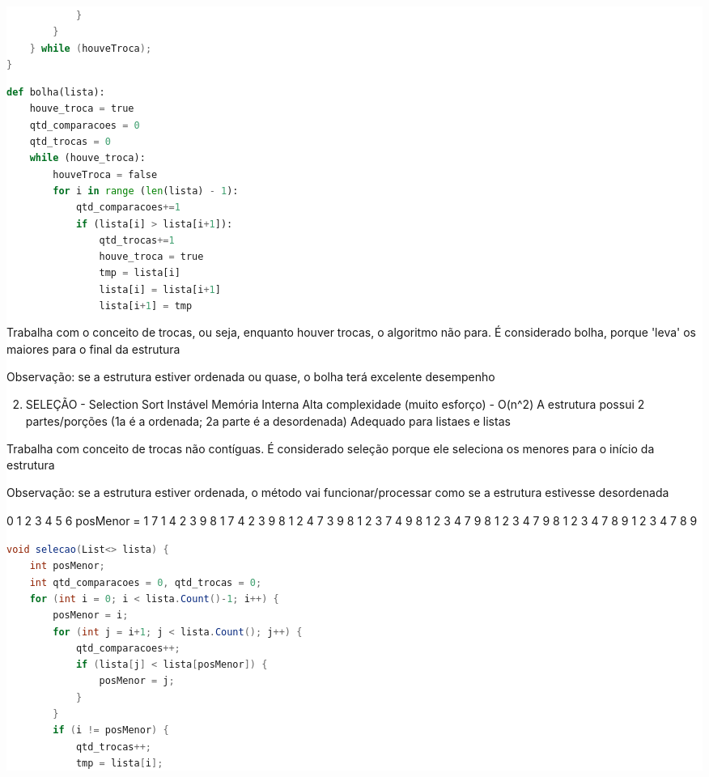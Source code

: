 ```java
            }
        }
    } while (houveTroca);
}
```

```python
def bolha(lista):
    houve_troca = true
    qtd_comparacoes = 0
    qtd_trocas = 0
    while (houve_troca):    
        houveTroca = false
        for i in range (len(lista) - 1):
            qtd_comparacoes+=1
            if (lista[i] > lista[i+1]):
                qtd_trocas+=1
                houve_troca = true
                tmp = lista[i]
                lista[i] = lista[i+1]
                lista[i+1] = tmp
```

Trabalha com o conceito de trocas, ou seja, enquanto houver trocas, o algoritmo não para.
É considerado bolha, porque 'leva' os maiores para o final da estrutura

Observação: se a estrutura estiver ordenada ou quase, o bolha terá excelente desempenho

2) SELEÇÃO - Selection Sort
Instável
Memória Interna
Alta complexidade (muito esforço) - O(n^2)
A estrutura possui 2 partes/porções (1a é a ordenada; 2a parte é a desordenada)
Adequado para listaes e listas

Trabalha com conceito de trocas não contíguas. É considerado seleção porque ele seleciona os menores para
o início da estrutura

Observação: se a estrutura estiver ordenada, o método vai funcionar/processar como se a estrutura estivesse desordenada

0   1   2   3   4   5   6    posMenor = 1
7   1   4   2   3   9   8
1   7   4   2   3   9   8
1   2   4   7   3   9   8
1   2   3   7   4   9   8
1   2   3   4   7   9   8
1   2   3   4   7   9   8
1   2   3   4   7   8   9
1   2   3   4   7   8   9  


```c#
void selecao(List<> lista) {
    int posMenor;
    int qtd_comparacoes = 0, qtd_trocas = 0;
    for (int i = 0; i < lista.Count()-1; i++) {
        posMenor = i;
        for (int j = i+1; j < lista.Count(); j++) {
            qtd_comparacoes++;
            if (lista[j] < lista[posMenor]) {
                posMenor = j;
            }
        }
        if (i != posMenor) {
            qtd_trocas++;
            tmp = lista[i];
```